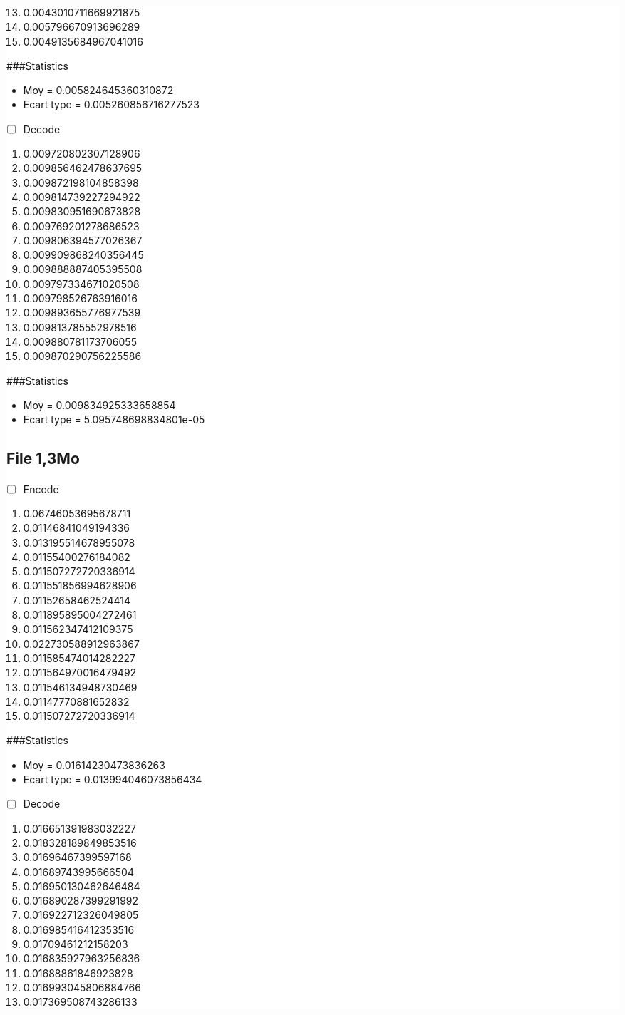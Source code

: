   13. 0.0043010711669921875
  14. 0.005796670913696289
  15. 0.0049135684967041016

###Statistics
  - Moy = 0.005824645360310872
  - Ecart type = 0.005260856716277523

 - [ ] Decode
  1. 0.009720802307128906
  2. 0.009856462478637695
  3. 0.009872198104858398
  4. 0.009814739227294922
  5. 0.009830951690673828
  6. 0.009769201278686523
  7. 0.009806394577026367
  8. 0.009909868240356445
  9. 0.009888887405395508
  10. 0.009797334671020508
  11. 0.009798526763916016
  12. 0.009893655776977539
  13. 0.009813785552978516
  14. 0.009880781173706055
  15. 0.009870290756225586

###Statistics
  - Moy = 0.009834925333658854
  - Ecart type = 5.095748698834801e-05

## File 1,3Mo
 - [ ] Encode
  1. 0.06746053695678711
  2. 0.01146841049194336
  3. 0.013195514678955078
  4. 0.01155400276184082
  5. 0.011507272720336914
  6. 0.011551856994628906
  7. 0.01152658462524414
  8. 0.011895895004272461
  9. 0.011562347412109375
  10. 0.022730588912963867
  11. 0.011585474014282227
  12. 0.011564970016479492
  13. 0.011546134948730469
  14. 0.01147770881652832
  15. 0.011507272720336914

###Statistics
  - Moy = 0.01614230473836263
  - Ecart type = 0.013994046073856434

 - [ ] Decode
  1. 0.016651391983032227
  2. 0.018328189849853516
  3. 0.01696467399597168
  4. 0.01689743995666504
  5. 0.016950130462646484
  6. 0.016890287399291992
  7. 0.016922712326049805
  8. 0.016985416412353516
  9. 0.01709461212158203
  10. 0.016835927963256836
  11. 0.01688861846923828
  12. 0.016993045806884766
  13. 0.017369508743286133